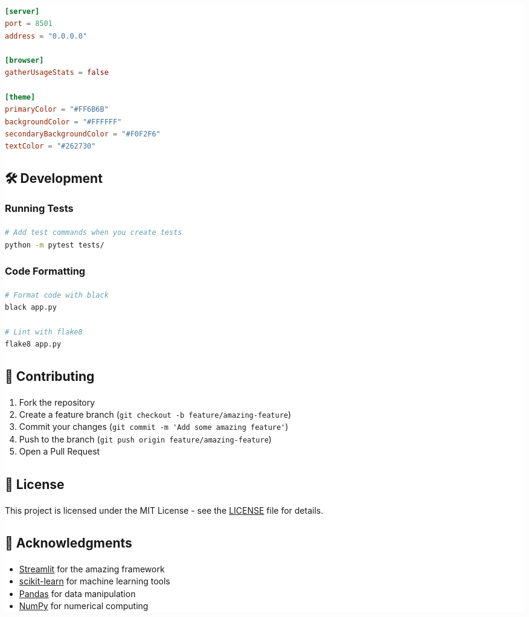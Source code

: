 ```toml
[server]
port = 8501
address = "0.0.0.0"

[browser]
gatherUsageStats = false

[theme]
primaryColor = "#FF6B6B"
backgroundColor = "#FFFFFF"
secondaryBackgroundColor = "#F0F2F6"
textColor = "#262730"
```

## 🛠️ Development

### Running Tests

```bash
# Add test commands when you create tests
python -m pytest tests/
```

### Code Formatting

```bash
# Format code with black
black app.py

# Lint with flake8
flake8 app.py
```

## 🤝 Contributing

1. Fork the repository
2. Create a feature branch (`git checkout -b feature/amazing-feature`)
3. Commit your changes (`git commit -m 'Add some amazing feature'`)
4. Push to the branch (`git push origin feature/amazing-feature`)
5. Open a Pull Request

## 📝 License

This project is licensed under the MIT License - see the [LICENSE](LICENSE) file for details.

## 🙏 Acknowledgments

- [Streamlit](https://streamlit.io/) for the amazing framework
- [scikit-learn](https://scikit-learn.org/) for machine learning tools
- [Pandas](https://pandas.pydata.org/) for data manipulation
- [NumPy](https://numpy.org/) for numerical computing
